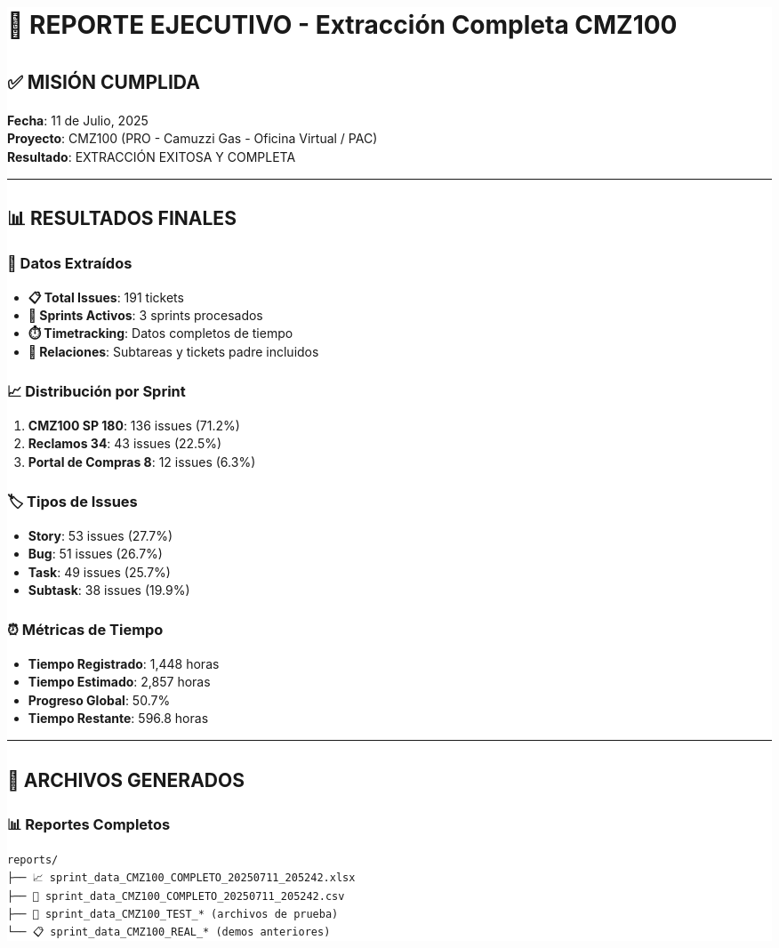 # 🎉 REPORTE EJECUTIVO - Extracción Completa CMZ100

## ✅ MISIÓN CUMPLIDA

**Fecha**: 11 de Julio, 2025  
**Proyecto**: CMZ100 (PRO - Camuzzi Gas - Oficina Virtual / PAC)  
**Resultado**: EXTRACCIÓN EXITOSA Y COMPLETA

---

## 📊 RESULTADOS FINALES

### 🎯 Datos Extraídos
- **📋 Total Issues**: 191 tickets
- **🏃 Sprints Activos**: 3 sprints procesados
- **⏱️ Timetracking**: Datos completos de tiempo
- **🔗 Relaciones**: Subtareas y tickets padre incluidos

### 📈 Distribución por Sprint
1. **CMZ100 SP 180**: 136 issues (71.2%)
2. **Reclamos 34**: 43 issues (22.5%)
3. **Portal de Compras 8**: 12 issues (6.3%)

### 🏷️ Tipos de Issues
- **Story**: 53 issues (27.7%)
- **Bug**: 51 issues (26.7%)
- **Task**: 49 issues (25.7%)
- **Subtask**: 38 issues (19.9%)

### ⏰ Métricas de Tiempo
- **Tiempo Registrado**: 1,448 horas
- **Tiempo Estimado**: 2,857 horas
- **Progreso Global**: 50.7%
- **Tiempo Restante**: 596.8 horas

---

## 📁 ARCHIVOS GENERADOS

### 📊 Reportes Completos
```
reports/
├── 📈 sprint_data_CMZ100_COMPLETO_20250711_205242.xlsx
├── 📄 sprint_data_CMZ100_COMPLETO_20250711_205242.csv
├── 🧪 sprint_data_CMZ100_TEST_* (archivos de prueba)
└── 📋 sprint_data_CMZ100_REAL_* (demos anteriores)
```
